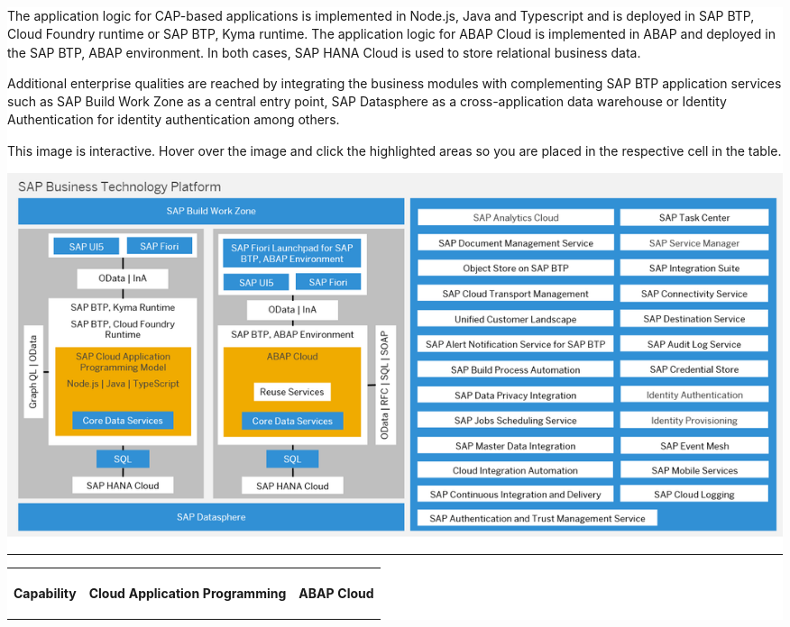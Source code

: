 The application logic for CAP-based applications is implemented in Node.js, Java and Typescript and is deployed in SAP BTP, Cloud Foundry runtime or SAP BTP, Kyma runtime. The application logic for ABAP Cloud is implemented in ABAP and deployed in the SAP BTP, ABAP environment. In both cases, SAP HANA Cloud is used to store relational business data.

Additional enterprise qualities are reached by integrating the business modules with complementing SAP BTP application services such as SAP Build Work Zone as a central entry point, SAP Datasphere as a cross-application data warehouse or Identity Authentication for identity authentication among others.



This image is interactive. Hover over the image and click the highlighted areas so you are placed in the respective cell in the table.

![](images/Technical_Architecture_251a03a.png)



****


<table>
<tr>
<th valign="top">

Capability

</th>
<th valign="top">

Cloud Application Programming

</th>
<th valign="top">

ABAP Cloud
